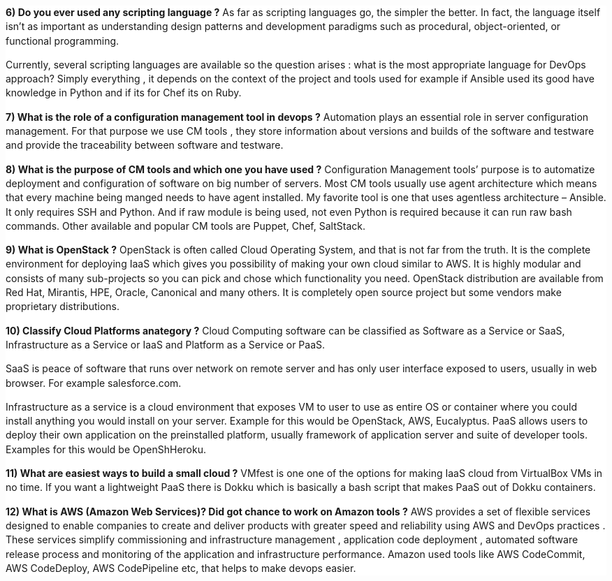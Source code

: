 <strong>6) Do you ever used any scripting language ?</strong>
As far as scripting languages go, the simpler the better. In fact, the language itself isn’t as important as understanding design patterns and development paradigms such as procedural, object-oriented, or functional programming.

Currently, several scripting languages are available so the question arises : what is the most appropriate language for DevOps approach? Simply everything , it depends on the context of the project and tools used for example if Ansible used its good have knowledge in Python and if its for Chef its on Ruby.

<strong>7) What is the role of a configuration management tool in devops ?</strong>
Automation plays an essential role in server configuration management. For that purpose we use CM tools , they store information about versions and builds of the software and testware and provide the traceability between software and testware.

<strong>8) What is the purpose of CM tools and which one you have used ?</strong>
Configuration Management tools’ purpose is to automatize deployment and configuration of software on big number of servers. Most CM tools usually use agent architecture which means that every machine being manged needs to have agent installed. My favorite tool is one that uses agentless architecture – Ansible. It only requires SSH and Python. And if raw module is being used, not even Python is required because it can run raw bash commands. Other available and popular CM tools are Puppet, Chef, SaltStack.

<strong>9) What is OpenStack ?</strong>
OpenStack is often called Cloud Operating System, and that is not far from the truth. It is the complete environment for deploying IaaS which gives you possibility of making your own cloud similar to AWS. It is highly modular and consists of many sub-projects so you can pick and chose which functionality you need. OpenStack distribution are available from Red Hat, Mirantis, HPE, Oracle, Canonical and many others. It is completely open source project but some vendors make proprietary distributions.

<strong>10) Classify Cloud Platforms anategory ?</strong>
Cloud Computing software can be classified as Software as a Service or SaaS, Infrastructure as a Service or IaaS and Platform as a Service or PaaS.

SaaS is peace of software that runs over network on remote server and has only user interface exposed to users, usually in web browser. For example salesforce.com.

Infrastructure as a service is a cloud environment that exposes VM to user to use as entire OS or container where you could install anything you would install on your server. Example for this would be OpenStack, AWS, Eucalyptus.
PaaS allows users to deploy their own application on the preinstalled platform, usually framework of application server and suite of developer tools. Examples for this would be OpenShHeroku.

<strong>11) What are easiest ways to build a small cloud ?</strong>
VMfest is one one of the options for making IaaS cloud from VirtualBox VMs in no time. If you want a lightweight PaaS there is Dokku which is basically a bash script that makes PaaS out of Dokku containers.

<strong>12) What is AWS (Amazon Web Services)? Did got chance to work on Amazon tools ?</strong>
AWS provides a set of flexible services designed to enable companies to create and deliver products with greater speed and reliability using AWS and DevOps practices . These services simplify commissioning and infrastructure management , application code deployment , automated software release process and monitoring of the application and infrastructure performance. Amazon used tools like AWS CodeCommit, AWS CodeDeploy, AWS CodePipeline etc, that helps to make devops easier.
